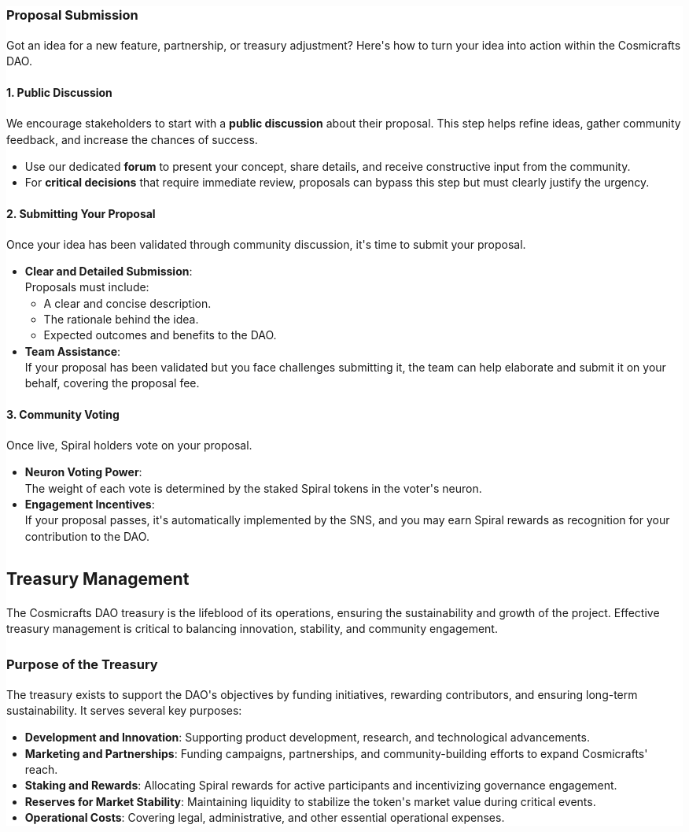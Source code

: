 ### Proposal Submission

Got an idea for a new feature, partnership, or treasury adjustment? Here's how to turn your idea into action within the Cosmicrafts DAO.


#### **1. Public Discussion**
We encourage stakeholders to start with a **public discussion** about their proposal. This step helps refine ideas, gather community feedback, and increase the chances of success.  
- Use our dedicated **forum** to present your concept, share details, and receive constructive input from the community.  
- For **critical decisions** that require immediate review, proposals can bypass this step but must clearly justify the urgency.  

#### **2. Submitting Your Proposal**
Once your idea has been validated through community discussion, it's time to submit your proposal.  
- **Clear and Detailed Submission**:  
  Proposals must include:  
  - A clear and concise description.  
  - The rationale behind the idea.  
  - Expected outcomes and benefits to the DAO.  
- **Team Assistance**:  
   If your proposal has been validated but you face challenges submitting it, the team can help elaborate and submit it on your behalf, covering the proposal fee.

#### **3. Community Voting**
Once live, Spiral holders vote on your proposal.  
- **Neuron Voting Power**:  
  The weight of each vote is determined by the staked Spiral tokens in the voter's neuron.  
- **Engagement Incentives**:  
  If your proposal passes, it's automatically implemented by the SNS, and you may earn Spiral rewards as recognition for your contribution to the DAO.  



## Treasury Management

The Cosmicrafts DAO treasury is the lifeblood of its operations, ensuring the sustainability and growth of the project. Effective treasury management is critical to balancing innovation, stability, and community engagement.

### Purpose of the Treasury
The treasury exists to support the DAO's objectives by funding initiatives, rewarding contributors, and ensuring long-term sustainability. It serves several key purposes:
- **Development and Innovation**: Supporting product development, research, and technological advancements.  
- **Marketing and Partnerships**: Funding campaigns, partnerships, and community-building efforts to expand Cosmicrafts' reach.  
- **Staking and Rewards**: Allocating Spiral rewards for active participants and incentivizing governance engagement.  
- **Reserves for Market Stability**: Maintaining liquidity to stabilize the token's market value during critical events.  
- **Operational Costs**: Covering legal, administrative, and other essential operational expenses.
